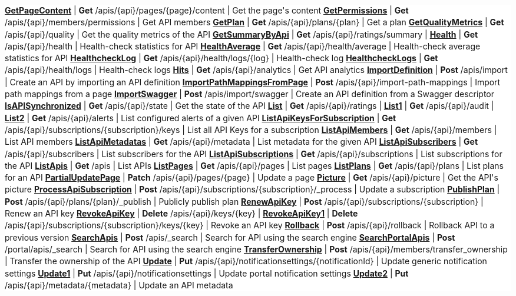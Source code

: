 [**GetPageContent**](APIApi.md#GetPageContent) | **Get** /apis/{api}/pages/{page}/content | Get the page&#39;s content
[**GetPermissions**](APIApi.md#GetPermissions) | **Get** /apis/{api}/members/permissions | Get API members
[**GetPlan**](APIApi.md#GetPlan) | **Get** /apis/{api}/plans/{plan} | Get a plan
[**GetQualityMetrics**](APIApi.md#GetQualityMetrics) | **Get** /apis/{api}/quality | Get the quality metrics of the API
[**GetSummaryByApi**](APIApi.md#GetSummaryByApi) | **Get** /apis/{api}/ratings/summary | 
[**Health**](APIApi.md#Health) | **Get** /apis/{api}/health | Health-check statistics for API
[**HealthAverage**](APIApi.md#HealthAverage) | **Get** /apis/{api}/health/average | Health-check average statistics for API
[**HealthcheckLog**](APIApi.md#HealthcheckLog) | **Get** /apis/{api}/health/logs/{log} | Health-check log
[**HealthcheckLogs**](APIApi.md#HealthcheckLogs) | **Get** /apis/{api}/health/logs | Health-check logs
[**Hits**](APIApi.md#Hits) | **Get** /apis/{api}/analytics | Get API analytics
[**ImportDefinition**](APIApi.md#ImportDefinition) | **Post** /apis/import | Create an API by importing an API definition
[**ImportPathMappingsFromPage**](APIApi.md#ImportPathMappingsFromPage) | **Post** /apis/{api}/import-path-mappings | Import path mappings from a page
[**ImportSwagger**](APIApi.md#ImportSwagger) | **Post** /apis/import/swagger | Create an API definition from a Swagger descriptor
[**IsAPISynchronized**](APIApi.md#IsAPISynchronized) | **Get** /apis/{api}/state | Get the state of the API
[**List**](APIApi.md#List) | **Get** /apis/{api}/ratings | 
[**List1**](APIApi.md#List1) | **Get** /apis/{api}/audit | 
[**List2**](APIApi.md#List2) | **Get** /apis/{api}/alerts | List configured alerts of a given API
[**ListApiKeysForSubscription**](APIApi.md#ListApiKeysForSubscription) | **Get** /apis/{api}/subscriptions/{subscription}/keys | List all API Keys for a subscription
[**ListApiMembers**](APIApi.md#ListApiMembers) | **Get** /apis/{api}/members | List API members
[**ListApiMetadatas**](APIApi.md#ListApiMetadatas) | **Get** /apis/{api}/metadata | List metadata for the given API
[**ListApiSubscribers**](APIApi.md#ListApiSubscribers) | **Get** /apis/{api}/subscribers | List subscribers for the API
[**ListApiSubscriptions**](APIApi.md#ListApiSubscriptions) | **Get** /apis/{api}/subscriptions | List subscriptions for the API
[**ListApis**](APIApi.md#ListApis) | **Get** /apis | List APIs
[**ListPages**](APIApi.md#ListPages) | **Get** /apis/{api}/pages | List pages
[**ListPlans**](APIApi.md#ListPlans) | **Get** /apis/{api}/plans | List plans for an API
[**PartialUpdatePage**](APIApi.md#PartialUpdatePage) | **Patch** /apis/{api}/pages/{page} | Update a page
[**Picture**](APIApi.md#Picture) | **Get** /apis/{api}/picture | Get the API&#39;s picture
[**ProcessApiSubscription**](APIApi.md#ProcessApiSubscription) | **Post** /apis/{api}/subscriptions/{subscription}/_process | Update a subscription
[**PublishPlan**](APIApi.md#PublishPlan) | **Post** /apis/{api}/plans/{plan}/_publish | Publicly publish plan
[**RenewApiKey**](APIApi.md#RenewApiKey) | **Post** /apis/{api}/subscriptions/{subscription} | Renew an API key
[**RevokeApiKey**](APIApi.md#RevokeApiKey) | **Delete** /apis/{api}/keys/{key} | 
[**RevokeApiKey1**](APIApi.md#RevokeApiKey1) | **Delete** /apis/{api}/subscriptions/{subscription}/keys/{key} | Revoke an API key
[**Rollback**](APIApi.md#Rollback) | **Post** /apis/{api}/rollback | Rollback API to a previous version
[**SearchApis**](APIApi.md#SearchApis) | **Post** /apis/_search | Search for API using the search engine
[**SearchPortalApis**](APIApi.md#SearchPortalApis) | **Post** /portal/apis/_search | Search for API using the search engine
[**TransferOwnership**](APIApi.md#TransferOwnership) | **Post** /apis/{api}/members/transfer_ownership | Transfer the ownership of the API
[**Update**](APIApi.md#Update) | **Put** /apis/{api}/notificationsettings/{notificationId} | Update generic notification settings
[**Update1**](APIApi.md#Update1) | **Put** /apis/{api}/notificationsettings | Update portal notification settings
[**Update2**](APIApi.md#Update2) | **Put** /apis/{api}/metadata/{metadata} | Update an API metadata